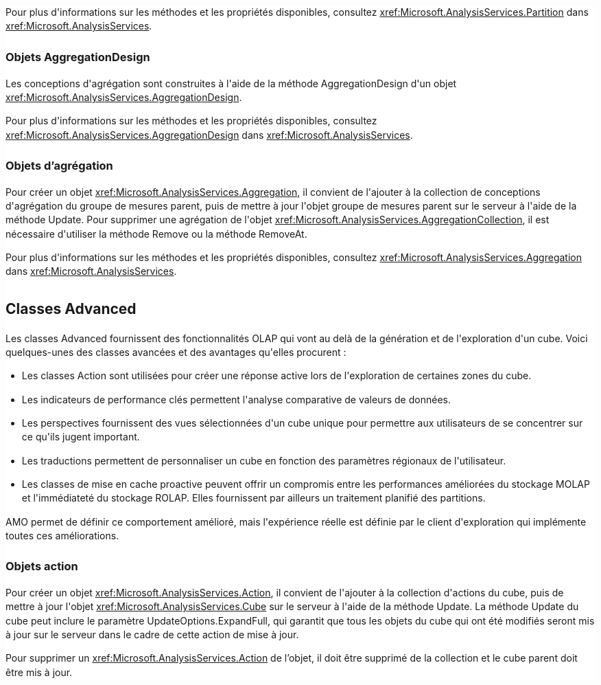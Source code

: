  Pour plus d'informations sur les méthodes et les propriétés disponibles, consultez <xref:Microsoft.AnalysisServices.Partition> dans <xref:Microsoft.AnalysisServices>.  
  
###  <a name="AggregationDesign"></a>Objets AggregationDesign  
 Les conceptions d'agrégation sont construites à l'aide de la méthode AggregationDesign d'un objet <xref:Microsoft.AnalysisServices.AggregationDesign>.  
  
 Pour plus d'informations sur les méthodes et les propriétés disponibles, consultez <xref:Microsoft.AnalysisServices.AggregationDesign> dans <xref:Microsoft.AnalysisServices>.  
  
###  <a name="Aggregation"></a>Objets d’agrégation  
 Pour créer un objet <xref:Microsoft.AnalysisServices.Aggregation>, il convient de l'ajouter à la collection de conceptions d'agrégation du groupe de mesures parent, puis de mettre à jour l'objet groupe de mesures parent sur le serveur à l'aide de la méthode Update. Pour supprimer une agrégation de l'objet <xref:Microsoft.AnalysisServices.AggregationCollection>, il est nécessaire d'utiliser la méthode Remove ou la méthode RemoveAt.  
  
 Pour plus d'informations sur les méthodes et les propriétés disponibles, consultez <xref:Microsoft.AnalysisServices.Aggregation> dans <xref:Microsoft.AnalysisServices>.  
  
## <a name="advanced-classes"></a>Classes Advanced  
 Les classes Advanced fournissent des fonctionnalités OLAP qui vont au delà de la génération et de l'exploration d'un cube. Voici quelques-unes des classes avancées et des avantages qu'elles procurent :  
  
-   Les classes Action sont utilisées pour créer une réponse active lors de l'exploration de certaines zones du cube.  
  
-   Les indicateurs de performance clés permettent l'analyse comparative de valeurs de données.  
  
-   Les perspectives fournissent des vues sélectionnées d'un cube unique pour permettre aux utilisateurs de se concentrer sur ce qu'ils jugent important.  
  
-   Les traductions permettent de personnaliser un cube en fonction des paramètres régionaux de l'utilisateur.  
  
-   Les classes de mise en cache proactive peuvent offrir un compromis entre les performances améliorées du stockage MOLAP et l'immédiateté du stockage ROLAP. Elles fournissent par ailleurs un traitement planifié des partitions.  
  
 AMO permet de définir ce comportement amélioré, mais l'expérience réelle est définie par le client d'exploration qui implémente toutes ces améliorations.  
  
###  <a name="Action">Objets action</a>  
 Pour créer un objet <xref:Microsoft.AnalysisServices.Action>, il convient de l'ajouter à la collection d'actions du cube, puis de mettre à jour l'objet <xref:Microsoft.AnalysisServices.Cube> sur le serveur à l'aide de la méthode Update. La méthode Update du cube peut inclure le paramètre UpdateOptions.ExpandFull, qui garantit que tous les objets du cube qui ont été modifiés seront mis à jour sur le serveur dans le cadre de cette action de mise à jour.  
  
 Pour supprimer un <xref:Microsoft.AnalysisServices.Action> de l’objet, il doit être supprimé de la collection et le cube parent doit être mis à jour.  
  